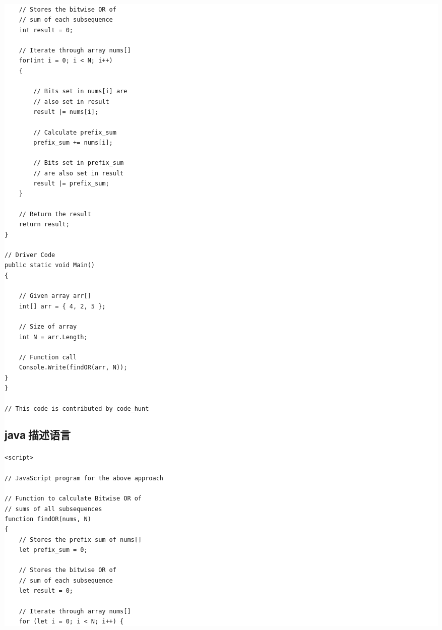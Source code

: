 ```
    // Stores the bitwise OR of
    // sum of each subsequence
    int result = 0;

    // Iterate through array nums[]
    for(int i = 0; i < N; i++)
    {

        // Bits set in nums[i] are
        // also set in result
        result |= nums[i];

        // Calculate prefix_sum
        prefix_sum += nums[i];

        // Bits set in prefix_sum
        // are also set in result
        result |= prefix_sum;
    }

    // Return the result
    return result;
}

// Driver Code
public static void Main()
{

    // Given array arr[]
    int[] arr = { 4, 2, 5 };

    // Size of array
    int N = arr.Length;

    // Function call
    Console.Write(findOR(arr, N));
}
}

// This code is contributed by code_hunt
```

## java 描述语言

```
<script>

// JavaScript program for the above approach

// Function to calculate Bitwise OR of
// sums of all subsequences
function findOR(nums, N)
{
    // Stores the prefix sum of nums[]
    let prefix_sum = 0;

    // Stores the bitwise OR of
    // sum of each subsequence
    let result = 0;

    // Iterate through array nums[]
    for (let i = 0; i < N; i++) {

```